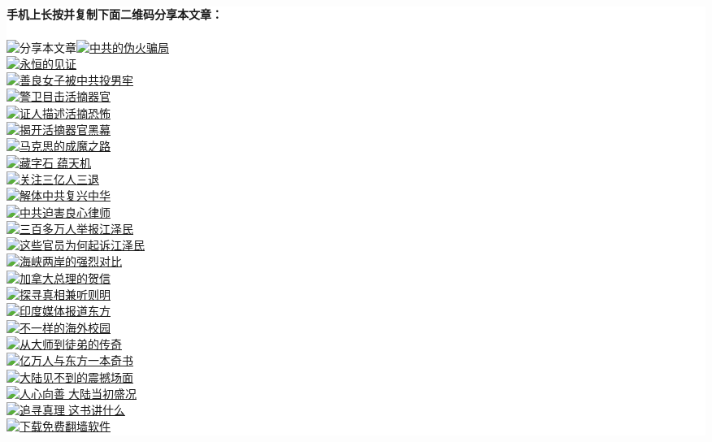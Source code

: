 <strong>手机上长按并复制下面二维码分享本文章：</strong><br><br><img src="https://quickchart.io/qr?size=256&text=https://github.com/1992513/djy/blob/master/gb/24/12/11/n14388615.md%231" title="分享本文章"></td><td VALIGN=TOP><a href="https://github.com/1992513/djy/blob/master/gb/16/1/21/n4622075.md?dfh#1" target="_blank"><img src="https://raw.githubusercontent.com/1992513/djy/master/gb/300/wei-f1.jpg" title="中共的伪火骗局"  alt="中共的伪火骗局"></a><br><a href="https://github.com/1992513/www/blob/master/README.md?dfh#9" target="_blank"><img src="https://raw.githubusercontent.com/1992513/djy/master/gb/300/yong-h.jpg" title="永恒的见证"  alt="永恒的见证"></a><br><a href="https://github.com/1992513/djy/blob/master/gb/13/9/29/n3974789.md?dfh#1" target="_blank"><img src="https://raw.githubusercontent.com/1992513/djy/master/gb/300/shang-lnz.jpg" title="善良女子被中共投男牢"  alt="善良女子被中共投男牢"></a><br><a href="https://github.com/1992513/djy/blob/master/gb/16/3/16/n4663449.md?dfh#1" target="_blank"><img src="https://raw.githubusercontent.com/1992513/djy/master/gb/300/huo-z3.jpg" title="警卫目击活摘器官"  alt="警卫目击活摘器官"></a><br><a href="https://github.com/1992513/djy/blob/master/gb/16/8/7/n8177641.md?dfh#1" target="_blank"><img src="https://raw.githubusercontent.com/1992513/djy/master/gb/300/huo-z4.jpg" title="证人描述活摘恐怖"  alt="证人描述活摘恐怖"></a><br><a href="https://github.com/1992513/djy/blob/master/gb/10/4/19/n2881569.md?dfh#1" target="_blank"><img src="https://raw.githubusercontent.com/1992513/djy/master/gb/300/huo-z1.jpg" title="揭开活摘器官黑幕"  alt="揭开活摘器官黑幕"></a><br><a href="https://github.com/1992513/djy/blob/master/gb/10/11/7/n3077476.md?dfh#1" target="_blank"><img src="https://raw.githubusercontent.com/1992513/djy/master/gb/300/ma-ks.jpg" title="马克思的成魔之路"  alt="马克思的成魔之路"></a><br><a href="https://github.com/1992513/djy/blob/master/gb/14/6/9/n4173977.md?dfh#1" target="_blank"><img src="https://raw.githubusercontent.com/1992513/djy/master/gb/300/chang-zs.jpg" title="藏字石 蕴天机"  alt="藏字石 蕴天机"></a><br><a href="https://github.com/1992513/djy/blob/master/gb/18/5/10/n10381511.md?dfh#1" target="_blank"><img src="https://raw.githubusercontent.com/1992513/djy/master/gb/300/st1.jpg" title="关注三亿人三退"  alt="关注三亿人三退"></a><br><a href="https://github.com/1992513/djy/blob/master/gb/18/3/21/n10237682.md?dfh#1" target="_blank"><img src="https://raw.githubusercontent.com/1992513/djy/master/gb/300/jie-t.jpg" title="解体中共复兴中华"  alt="解体中共复兴中华"></a><br><a href="https://github.com/1992513/djy/blob/master/gb/9/2/9/n2422991.md?dfh#1" target="_blank"><img src="https://raw.githubusercontent.com/1992513/djy/master/gb/300/gao-zs.jpg" title="中共迫害良心律师"  alt="中共迫害良心律师"></a><br><a href="https://github.com/1992513/djy/blob/master/gb/18/12/9/n10900044.md?dfh#1" target="_blank"><img src="https://raw.githubusercontent.com/1992513/djy/master/gb/300/sj1.jpg" title="三百多万人举报江泽民"  alt="三百多万人举报江泽民"></a><br><a href="https://github.com/1992513/djy/blob/master/gb/18/8/28/n10672014.md?dfh#1" target="_blank"><img src="https://raw.githubusercontent.com/1992513/djy/master/gb/300/sj2.jpg" title="这些官员为何起诉江泽民"  alt="这些官员为何起诉江泽民"></a><br><a href="https://github.com/1992513/djy/blob/master/gb/8/12/18/n2367165.md?dfh#1" target="_blank"><img src="https://raw.githubusercontent.com/1992513/djy/master/gb/300/liangan.jpg" title="海峡两岸的强烈对比"  alt="海峡两岸的强烈对比"></a><br><a href="https://github.com/1992513/djy/blob/master/gb/15/12/10/n4593139.md?dfh#1" target="_blank"><img src="https://raw.githubusercontent.com/1992513/djy/master/gb/300/jia-ndzl.jpg" title="加拿大总理的贺信"  alt="加拿大总理的贺信"></a><br><a href="https://github.com/1992513/djy/blob/master/gb/11/6/17/n3289382.md?dfh#1" target="_blank"><img src="https://raw.githubusercontent.com/1992513/djy/master/gb/300/xiao-wd.jpg" title="探寻真相兼听则明"  alt="探寻真相兼听则明"></a><br><a href="https://github.com/1992513/djy/blob/master/gb/18/10/27/n10812623.md?dfh#1" target="_blank"><img src="https://raw.githubusercontent.com/1992513/djy/master/gb/300/yindu.jpg" title="印度媒体报道东方"  alt="印度媒体报道东方"></a><br><a href="https://github.com/1992513/djy/blob/master/gb/18/6/9/n10469652.md?dfh#1" target="_blank"><img src="https://raw.githubusercontent.com/1992513/djy/master/gb/300/xie-j.jpg" title="不一样的海外校园"  alt="不一样的海外校园"></a><br><a href="https://github.com/1992513/djy/blob/master/gb/7/4/5/n1669415.md?dfh#1" target="_blank"><img src="https://raw.githubusercontent.com/1992513/djy/master/gb/300/li-up.jpg" title="从大师到徒弟的传奇"  alt="从大师到徒弟的传奇"></a><br><a href="https://github.com/1992513/djy/blob/master/gb/17/5/26/n9191512.md?dfh#1" target="_blank"><img src="https://raw.githubusercontent.com/1992513/djy/master/gb/300/zfl2.jpg" title="亿万人与东方一本奇书"  alt="亿万人与东方一本奇书"></a><br><a href="https://github.com/1992513/djy/blob/master/gb/13/11/27/n4020290.md?dfh#1" target="_blank"><img src="https://raw.githubusercontent.com/1992513/djy/master/gb/300/zhen-h.jpg" title="大陆见不到的震撼场面"  alt="大陆见不到的震撼场面"></a><br><a href="https://github.com/1992513/djy/blob/master/gb/15/7/17/n4482910.md?dfh#1" target="_blank"><img src="https://raw.githubusercontent.com/1992513/djy/master/gb/300/dalu-sk.jpg" title="人心向善 大陆当初盛况"  alt="人心向善 大陆当初盛况"></a><br><a href="https://github.com/1992513/djy/blob/master/gb/19/1/5/n10955468.md?dfh#1" target="_blank"><img src="https://raw.githubusercontent.com/1992513/djy/master/gb/300/zfl1.jpg" title="追寻真理 这书讲什么"  alt="追寻真理 这书讲什么"></a><br><a href="https://github.com/1992513/www/blob/master/README.md?dfh#1" target="_blank"><img src="https://raw.githubusercontent.com/1992513/djy/master/gb/300/fq1.jpg" title="下载免费翻墙软件"  alt="下载免费翻墙软件"></a><br></td></tr></table>
